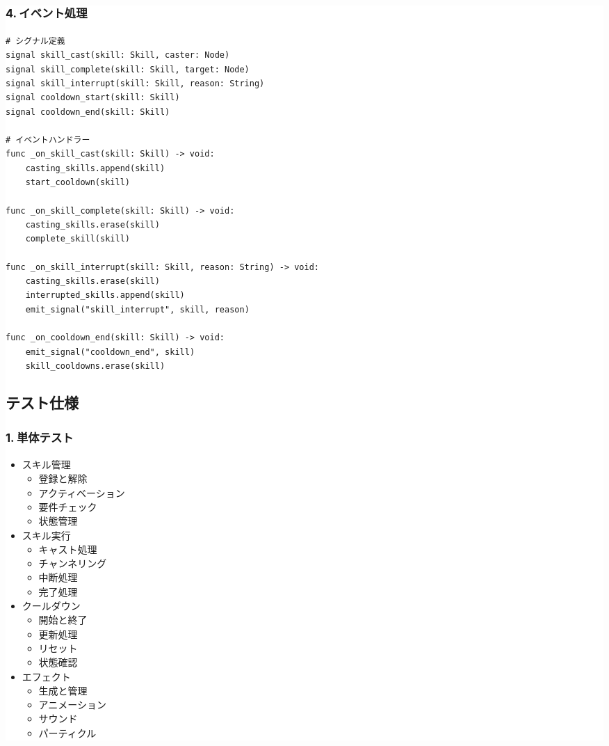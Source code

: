 ### 4. イベント処理
```gdscript
# シグナル定義
signal skill_cast(skill: Skill, caster: Node)
signal skill_complete(skill: Skill, target: Node)
signal skill_interrupt(skill: Skill, reason: String)
signal cooldown_start(skill: Skill)
signal cooldown_end(skill: Skill)

# イベントハンドラー
func _on_skill_cast(skill: Skill) -> void:
    casting_skills.append(skill)
    start_cooldown(skill)

func _on_skill_complete(skill: Skill) -> void:
    casting_skills.erase(skill)
    complete_skill(skill)

func _on_skill_interrupt(skill: Skill, reason: String) -> void:
    casting_skills.erase(skill)
    interrupted_skills.append(skill)
    emit_signal("skill_interrupt", skill, reason)

func _on_cooldown_end(skill: Skill) -> void:
    emit_signal("cooldown_end", skill)
    skill_cooldowns.erase(skill)
```

## テスト仕様

### 1. 単体テスト
- スキル管理
  - 登録と解除
  - アクティベーション
  - 要件チェック
  - 状態管理
- スキル実行
  - キャスト処理
  - チャンネリング
  - 中断処理
  - 完了処理
- クールダウン
  - 開始と終了
  - 更新処理
  - リセット
  - 状態確認
- エフェクト
  - 生成と管理
  - アニメーション
  - サウンド
  - パーティクル
